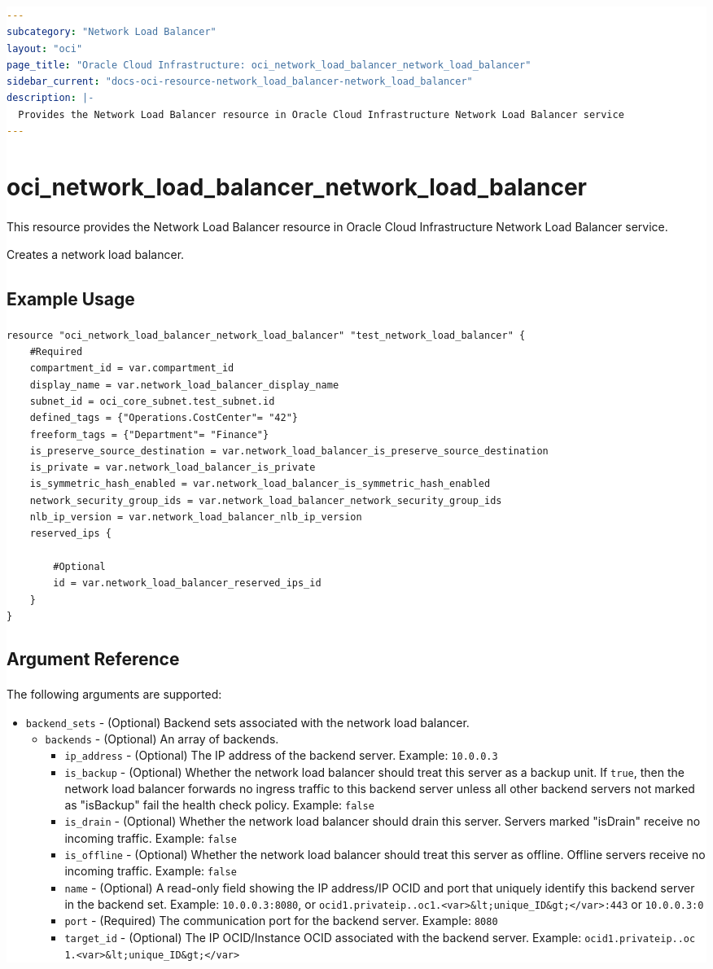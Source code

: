 ```yaml
---
subcategory: "Network Load Balancer"
layout: "oci"
page_title: "Oracle Cloud Infrastructure: oci_network_load_balancer_network_load_balancer"
sidebar_current: "docs-oci-resource-network_load_balancer-network_load_balancer"
description: |-
  Provides the Network Load Balancer resource in Oracle Cloud Infrastructure Network Load Balancer service
---
```


# oci_network_load_balancer_network_load_balancer
This resource provides the Network Load Balancer resource in Oracle Cloud Infrastructure Network Load Balancer service.

Creates a network load balancer.


## Example Usage

```hcl
resource "oci_network_load_balancer_network_load_balancer" "test_network_load_balancer" {
	#Required
	compartment_id = var.compartment_id
	display_name = var.network_load_balancer_display_name
	subnet_id = oci_core_subnet.test_subnet.id
	defined_tags = {"Operations.CostCenter"= "42"}
	freeform_tags = {"Department"= "Finance"}
	is_preserve_source_destination = var.network_load_balancer_is_preserve_source_destination
	is_private = var.network_load_balancer_is_private
	is_symmetric_hash_enabled = var.network_load_balancer_is_symmetric_hash_enabled
	network_security_group_ids = var.network_load_balancer_network_security_group_ids
	nlb_ip_version = var.network_load_balancer_nlb_ip_version
	reserved_ips {

		#Optional
		id = var.network_load_balancer_reserved_ips_id
	}
}
```

## Argument Reference

The following arguments are supported:

* `backend_sets` - (Optional) Backend sets associated with the network load balancer.
	* `backends` - (Optional) An array of backends. 
		* `ip_address` - (Optional) The IP address of the backend server. Example: `10.0.0.3` 
		* `is_backup` - (Optional) Whether the network load balancer should treat this server as a backup unit. If `true`, then the network load balancer forwards no ingress traffic to this backend server unless all other backend servers not marked as "isBackup" fail the health check policy.  Example: `false` 
		* `is_drain` - (Optional) Whether the network load balancer should drain this server. Servers marked "isDrain" receive no incoming traffic.  Example: `false` 
		* `is_offline` - (Optional) Whether the network load balancer should treat this server as offline. Offline servers receive no incoming traffic.  Example: `false` 
		* `name` - (Optional) A read-only field showing the IP address/IP OCID and port that uniquely identify this backend server in the backend set.  Example: `10.0.0.3:8080`, or `ocid1.privateip..oc1.<var>&lt;unique_ID&gt;</var>:443` or `10.0.0.3:0` 
		* `port` - (Required) The communication port for the backend server.  Example: `8080` 
		* `target_id` - (Optional) The IP OCID/Instance OCID associated with the backend server. Example: `ocid1.privateip..oc1.<var>&lt;unique_ID&gt;</var>` 